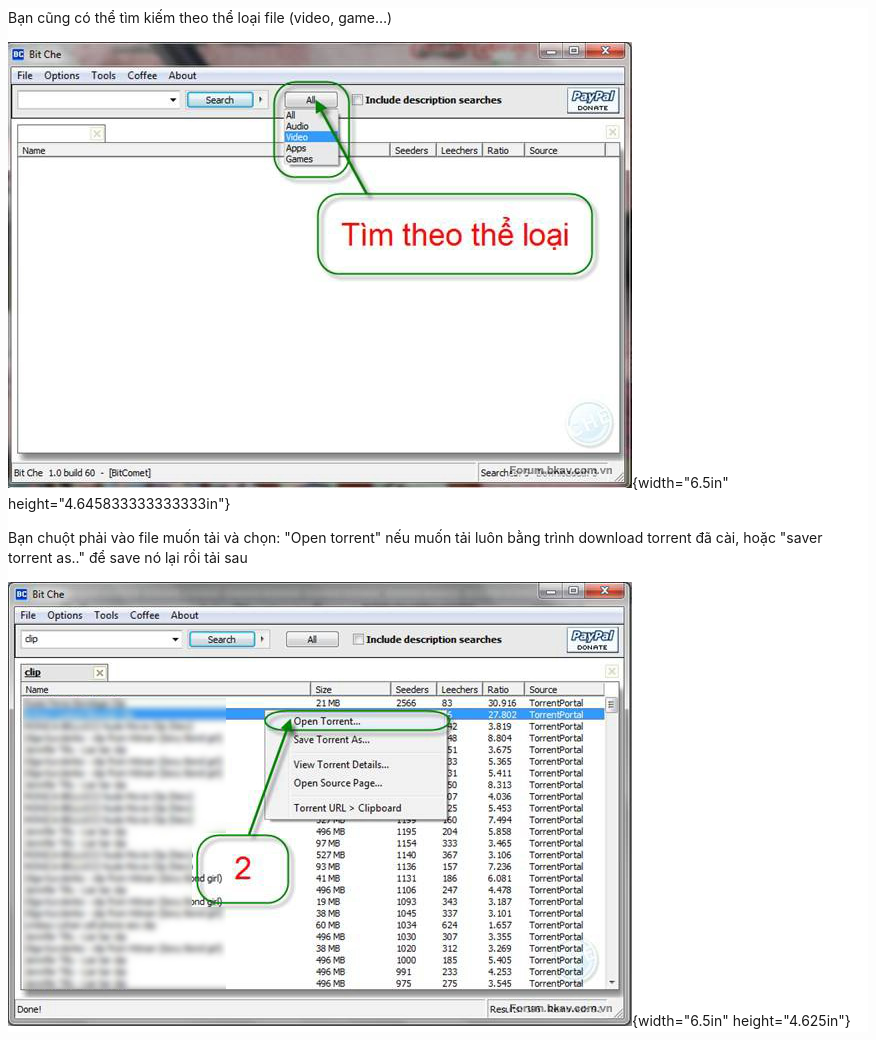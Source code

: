 Bạn cũng có thể tìm kiếm theo thể loại file (video, game…)

![](3.7.3-huong-dan-su-dung-phan-mem-download-torrent-media/media/image122.jpeg){width="6.5in"
height="4.645833333333333in"}

Bạn chuột phải vào file muốn tải và chọn: "Open torrent" nếu muốn tải
luôn bằng trình download torrent đã cài, hoặc "saver torrent as.." để
save nó lại rồi tải sau

![](3.7.3-huong-dan-su-dung-phan-mem-download-torrent-media/media/image123.jpeg){width="6.5in"
height="4.625in"}
